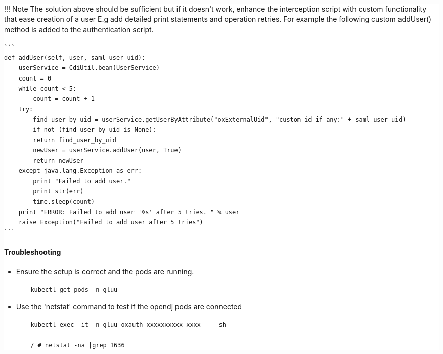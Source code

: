 !!! Note
    The solution above should be sufficient but if it doesn't work, enhance the interception script with custom functionality that ease creation of a user E.g add detailed print statements and operation retries. For example the following custom addUser() method is added to the authentication script.
		
    ```		
    def addUser(self, user, saml_user_uid):
        userService = CdiUtil.bean(UserService)
        count = 0
        while count < 5:
     	    count = count + 1
	    try:
	        find_user_by_uid = userService.getUserByAttribute("oxExternalUid", "custom_id_if_any:" + saml_user_uid)
	        if not (find_user_by_uid is None):
		    return find_user_by_uid
	        newUser = userService.addUser(user, True)
	        return newUser
	    except java.lang.Exception as err:
	        print "Failed to add user."
	        print str(err)
	        time.sleep(count)
        print "ERROR: Failed to add user '%s' after 5 tries. " % user
        raise Exception("Failed to add user after 5 tries")
    ```			

#### Troubleshooting

- Ensure the setup is correct and the pods are running.

    ```
        kubectl get pods -n gluu
    ```

- Use the 'netstat' command to test if the opendj pods are connected

    ```
        kubectl exec -it -n gluu oxauth-xxxxxxxxxx-xxxx  -- sh 

        / # netstat -na |grep 1636
    ```

